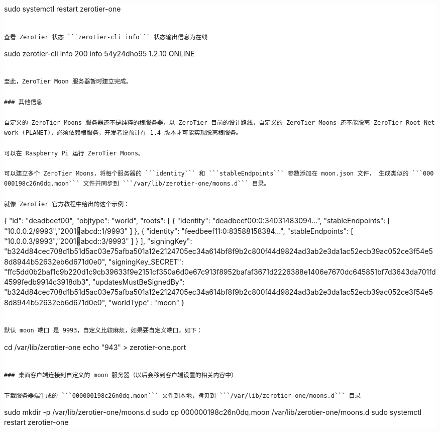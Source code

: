 ```
```
sudo systemctl restart zerotier-one
```

查看 ZeroTier 状态 ```zerotier-cli info``` 状态输出信息为在线

```
sudo zerotier-cli info
200 info 54y24dho95 1.2.10 ONLINE
```

至此，ZeroTier Moon 服务器暂时建立完成。

### 其他信息

自定义的 ZeroTier Moons 服务器还不是纯粹的根服务器，以 ZeroTier 目前的设计路线，自定义的 ZeroTier Moons 还不能脱离 ZeroTier Root Network (PLANET)，必须依赖根服务，开发者说预计在 1.4 版本才可能实现脱离根服务。

可以在 Raspberry Pi 运行 ZeroTier Moons。

可以建立多个 ZeroTier Moons，将每个服务器的 ```identity``` 和 ```stableEndpoints``` 参数添加在 moon.json 文件， 生成类似的 ```000000198c26n0dq.moon``` 文件并同步到 ```/var/lib/zerotier-one/moons.d``` 目录。

就像 ZeroTier 官方教程中给出的这个示例：

```
{
  "id": "deadbeef00",
  "objtype": "world",
  "roots": [
    {
      "identity": "deadbeef00:0:34031483094...",
      "stableEndpoints": [ "10.0.0.2/9993","2001:abcd:abcd::1/9993" ]
    },
    {
      "identity": "feedbeef11:0:83588158384...",
      "stableEndpoints": [ "10.0.0.3/9993","2001:abcd:abcd::3/9993" ]
    }
  ],
  "signingKey": "b324d84cec708d1b51d5ac03e75afba501a12e2124705ec34a614bf8f9b2c800f44d9824ad3ab2e3da1ac52ecb39ac052ce3f54e58d8944b52632eb6d671d0e0",
  "signingKey_SECRET": "ffc5dd0b2baf1c9b220d1c9cb39633f9e2151cf350a6d0e67c913f8952bafaf3671d2226388e1406e7670dc645851bf7d3643da701fd4599fedb9914c3918db3",
  "updatesMustBeSignedBy": "b324d84cec708d1b51d5ac03e75afba501a12e2124705ec34a614bf8f9b2c800f44d9824ad3ab2e3da1ac52ecb39ac052ce3f54e58d8944b52632eb6d671d0e0",
  "worldType": "moon"
}
```

默认 moon 端口 是 9993，自定义比较麻烦，如果要自定义端口，如下：

```
cd /var/lib/zerotier-one
echo "943" > zerotier-one.port
```

### 桌面客户端连接到自定义的 moon 服务器（以后会移到客户端设置的相关内容中）

下载服务器端生成的 ```000000198c26n0dq.moon``` 文件到本地，拷贝到 ```/var/lib/zerotier-one/moons.d``` 目录

```
sudo mkdir -p /var/lib/zerotier-one/moons.d
sudo cp 000000198c26n0dq.moon /var/lib/zerotier-one/moons.d
sudo systemctl restart zerotier-one
```
```